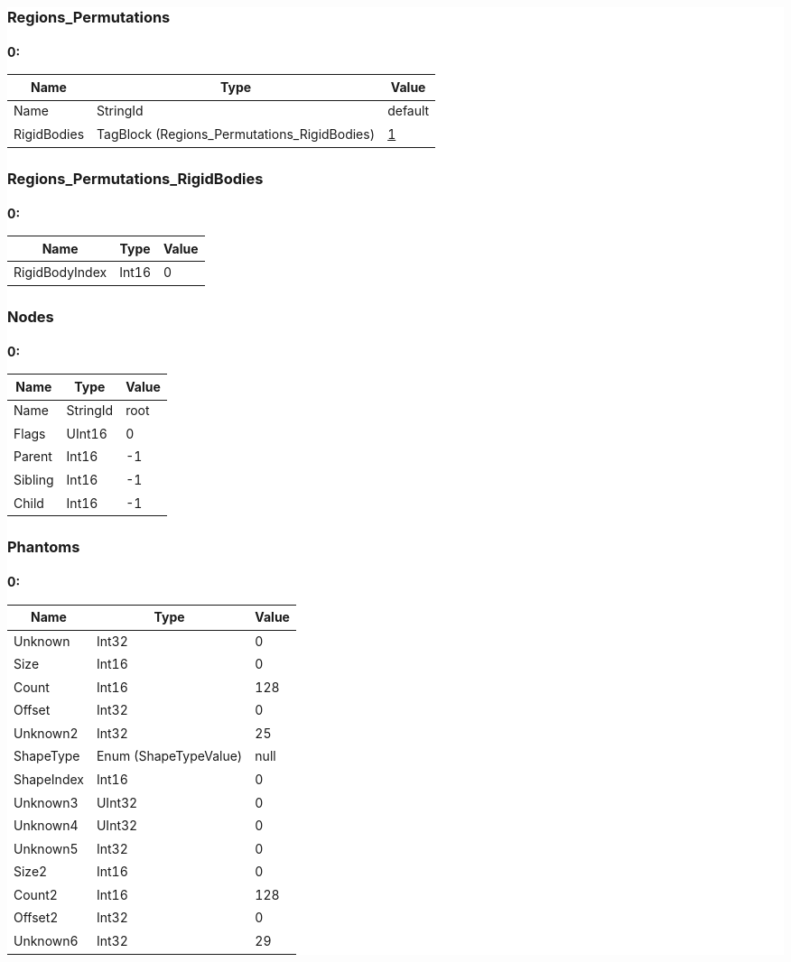 
### Regions_Permutations

**0:**

Name	| Type	| Value
---	|---	|---	|
Name	|StringId	|default
RigidBodies	|TagBlock (Regions_Permutations_RigidBodies)	|[1](#regions_permutations_rigidbodies)


### Regions_Permutations_RigidBodies

**0:**

Name	| Type	| Value
---	|---	|---	|
RigidBodyIndex	|Int16	|0


### Nodes

**0:**

Name	| Type	| Value
---	|---	|---	|
Name	|StringId	|root
Flags	|UInt16	|0
Parent	|Int16	|-1
Sibling	|Int16	|-1
Child	|Int16	|-1


### Phantoms

**0:**

Name	| Type	| Value
---	|---	|---	|
Unknown	|Int32	|0
Size	|Int16	|0
Count	|Int16	|128
Offset	|Int32	|0
Unknown2	|Int32	|25
ShapeType	|Enum (ShapeTypeValue)	|null
ShapeIndex	|Int16	|0
Unknown3	|UInt32	|0
Unknown4	|UInt32	|0
Unknown5	|Int32	|0
Size2	|Int16	|0
Count2	|Int16	|128
Offset2	|Int32	|0
Unknown6	|Int32	|29


